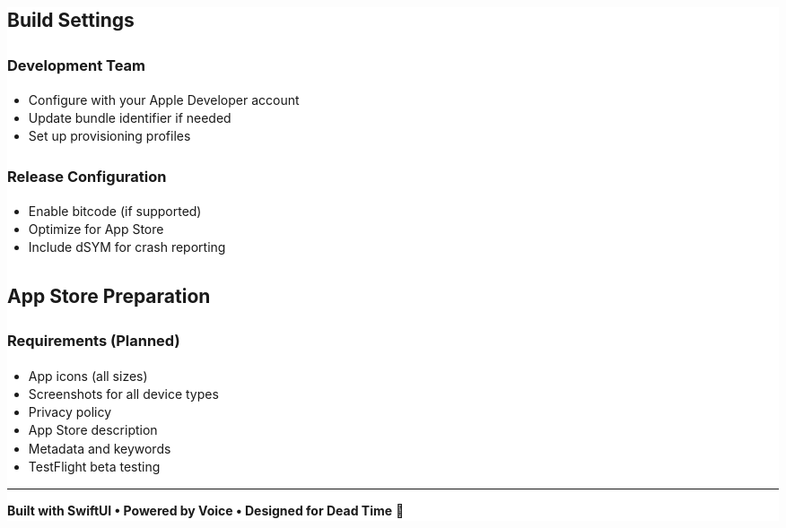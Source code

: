 ## Build Settings

### Development Team
- Configure with your Apple Developer account
- Update bundle identifier if needed
- Set up provisioning profiles

### Release Configuration
- Enable bitcode (if supported)
- Optimize for App Store
- Include dSYM for crash reporting

## App Store Preparation

### Requirements (Planned)
- App icons (all sizes)
- Screenshots for all device types
- Privacy policy
- App Store description
- Metadata and keywords
- TestFlight beta testing

---

**Built with SwiftUI • Powered by Voice • Designed for Dead Time** 🎸
